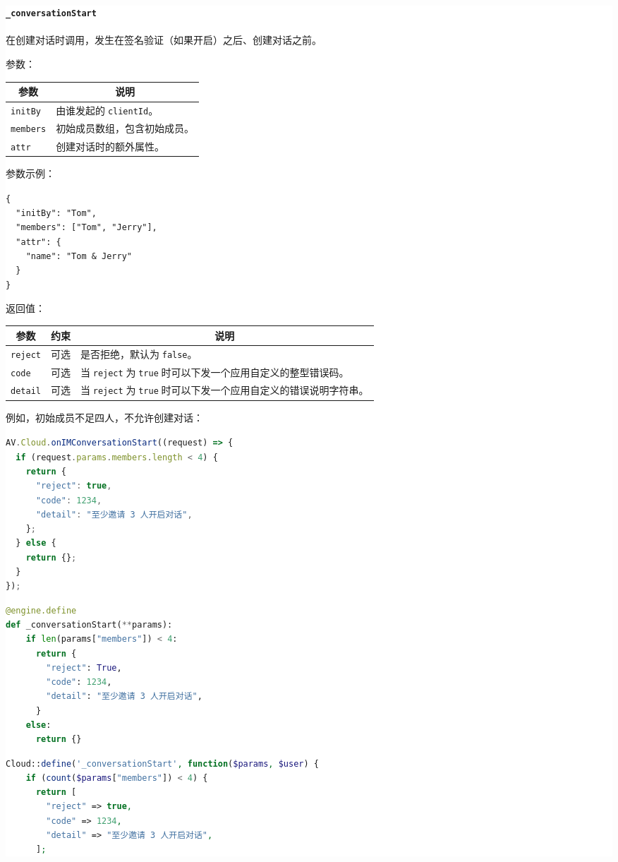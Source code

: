 #### `_conversationStart`

在创建对话时调用，发生在签名验证（如果开启）之后、创建对话之前。

参数：

参数 | 说明
--- | ---
`initBy` | 由谁发起的 `clientId`。
`members` | 初始成员数组，包含初始成员。
`attr` | 创建对话时的额外属性。

参数示例：

```
{
  "initBy": "Tom",
  "members": ["Tom", "Jerry"],
  "attr": {
    "name": "Tom & Jerry"
  }
}
```

返回值：

参数 | 约束 | 说明
--- | --- | ---
`reject` | 可选 | 是否拒绝，默认为 `false`。
`code` | 可选 | 当 `reject` 为 `true` 时可以下发一个应用自定义的整型错误码。
`detail` | 可选 | 当 `reject` 为 `true` 时可以下发一个应用自定义的错误说明字符串。

例如，初始成员不足四人，不允许创建对话：

<MultiLang kind="engine">

```js
AV.Cloud.onIMConversationStart((request) => {
  if (request.params.members.length < 4) {
    return {
      "reject": true,
      "code": 1234,
      "detail": "至少邀请 3 人开启对话",
    };
  } else {
    return {};
  }
});
```
```python
@engine.define
def _conversationStart(**params):
    if len(params["members"]) < 4:
      return {
        "reject": True,
        "code": 1234,
        "detail": "至少邀请 3 人开启对话",      
      }
    else:
      return {}
```
```php
Cloud::define('_conversationStart', function($params, $user) {
    if (count($params["members"]) < 4) {
      return [
        "reject" => true,
        "code" => 1234,
        "detail" => "至少邀请 3 人开启对话", 
      ];
```